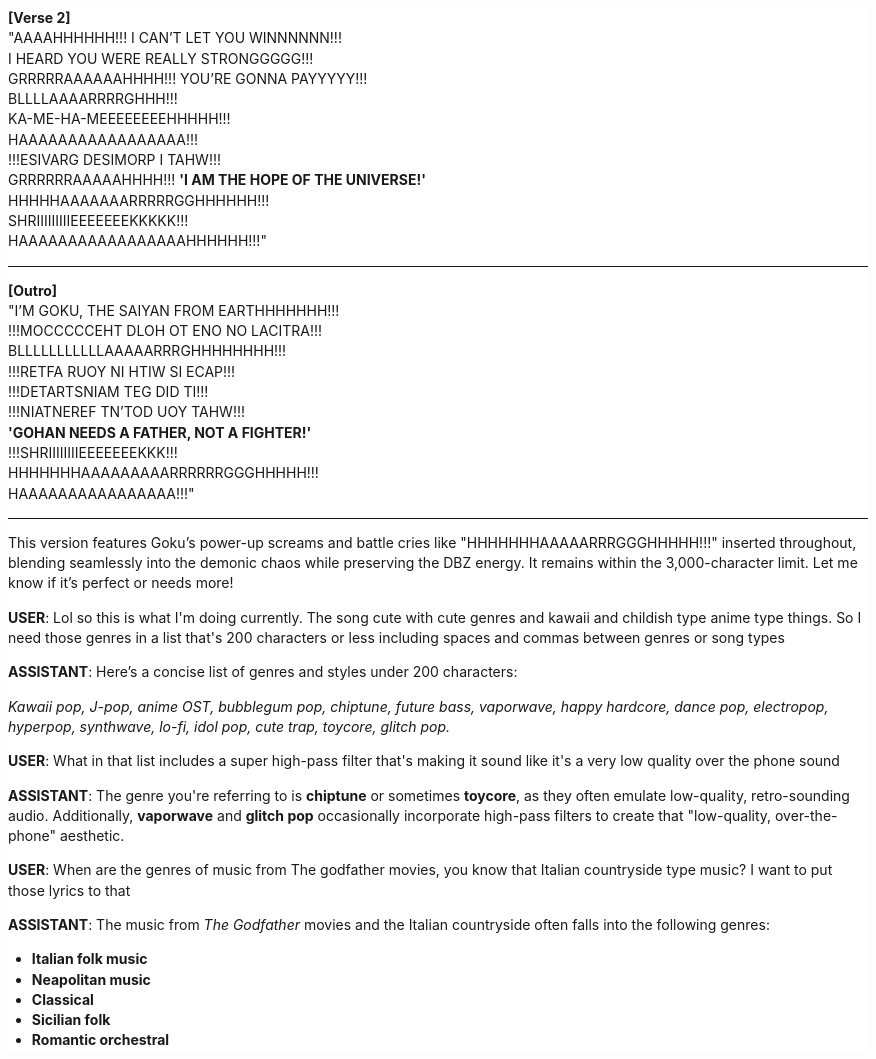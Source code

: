 **[Verse 2]**  
"AAAAHHHHHH!!! I CAN’T LET YOU WINNNNNN!!!  
I HEARD YOU WERE REALLY STRONGGGGG!!!  
GRRRRRAAAAAAHHHH!!! YOU’RE GONNA PAYYYYY!!!  
BLLLLAAAARRRRGHHH!!!  
KA-ME-HA-MEEEEEEEEHHHHH!!!  
HAAAAAAAAAAAAAAAAA!!!  
!!!ESIVARG DESIMORP I TAHW!!!  
GRRRRRRAAAAAHHHH!!! **'I AM THE HOPE OF THE UNIVERSE!'**  
HHHHHAAAAAAARRRRRGGHHHHHH!!!  
SHRIIIIIIIIIEEEEEEEKKKKK!!!  
HAAAAAAAAAAAAAAAAAHHHHHH!!!"

---

**[Outro]**  
"I’M GOKU, THE SAIYAN FROM EARTHHHHHHH!!!  
!!!MOCCCCCEHT DLOH OT ENO NO LACITRA!!!  
BLLLLLLLLLLLAAAAARRRGHHHHHHHH!!!  
!!!RETFA RUOY NI HTIW SI ECAP!!!  
!!!DETARTSNIAM TEG DID TI!!!  
!!!NIATNEREF TN’TOD UOY TAHW!!!  
**'GOHAN NEEDS A FATHER, NOT A FIGHTER!'**  
!!!SHRIIIIIIIIEEEEEEEKKK!!!  
HHHHHHHAAAAAAAAARRRRRRGGGHHHHH!!!  
HAAAAAAAAAAAAAAAA!!!"

---

This version features Goku’s power-up screams and battle cries like "HHHHHHHAAAAARRRGGGHHHHH!!!" inserted throughout, blending seamlessly into the demonic chaos while preserving the DBZ energy. It remains within the 3,000-character limit. Let me know if it’s perfect or needs more!

**USER**: Lol so this is what I'm doing currently. The song cute with cute genres and kawaii and childish type anime type things. So I need those genres in a list that's 200 characters or less including spaces and commas between genres or song types

**ASSISTANT**: Here’s a concise list of genres and styles under 200 characters:  

*Kawaii pop, J-pop, anime OST, bubblegum pop, chiptune, future bass, vaporwave, happy hardcore, dance pop, electropop, hyperpop, synthwave, lo-fi, idol pop, cute trap, toycore, glitch pop.*

**USER**: What in that list includes a super high-pass filter that's making it sound like it's a very low quality over the phone sound

**ASSISTANT**: The genre you're referring to is **chiptune** or sometimes **toycore**, as they often emulate low-quality, retro-sounding audio. Additionally, **vaporwave** and **glitch pop** occasionally incorporate high-pass filters to create that "low-quality, over-the-phone" aesthetic.

**USER**: When are the genres of music from The godfather movies, you know that Italian countryside type music? I want to put those lyrics to that

**ASSISTANT**: The music from *The Godfather* movies and the Italian countryside often falls into the following genres:

- **Italian folk music**  
- **Neapolitan music**  
- **Classical**  
- **Sicilian folk**  
- **Romantic orchestral**  
